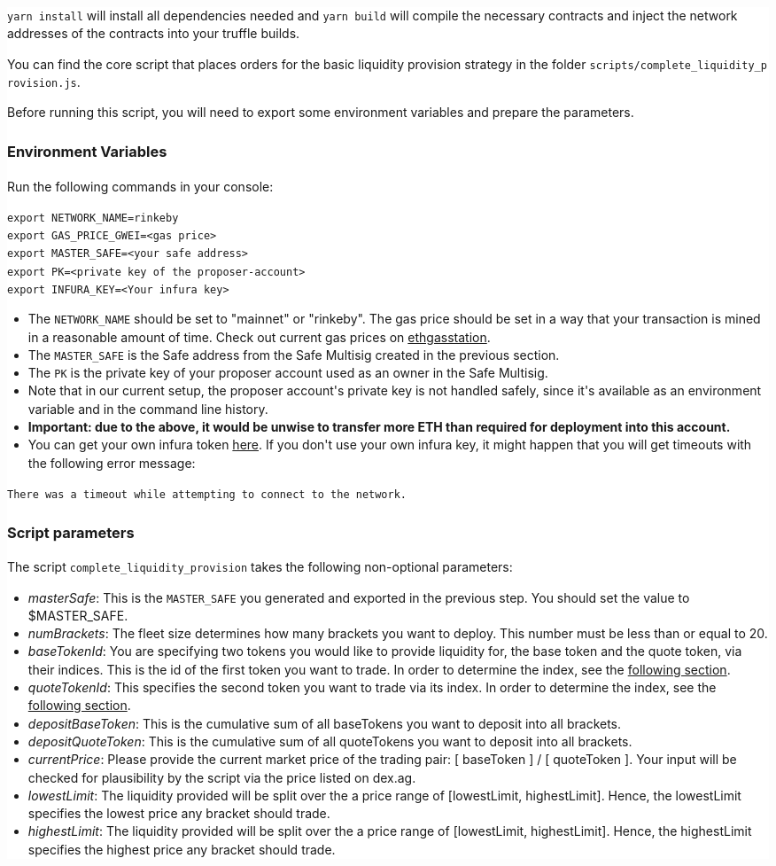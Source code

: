 `yarn install` will install all dependencies needed and `yarn build` will compile the necessary contracts and inject the network addresses of the contracts into your truffle builds.

You can find the core script that places orders for the basic liquidity provision strategy in the folder `scripts/complete_liquidity_provision.js`.

Before running this script, you will need to export some environment variables and prepare the parameters.

### Environment Variables

Run the following commands in your console:

```ssh
export NETWORK_NAME=rinkeby
export GAS_PRICE_GWEI=<gas price>
export MASTER_SAFE=<your safe address>
export PK=<private key of the proposer-account>
export INFURA_KEY=<Your infura key>
```

- The `NETWORK_NAME` should be set to "mainnet" or "rinkeby". The gas price should be set in a way that your transaction is mined in a reasonable amount of time. Check out current gas prices on [ethgasstation](https://ethgasstation.info/).
- The `MASTER_SAFE` is the Safe address from the Safe Multisig created in the previous section.
- The `PK` is the private key of your proposer account used as an owner in the Safe Multisig.
- Note that in our current setup, the proposer account's private key is not handled safely, since it's available as an environment variable and in the command line history.
- **Important: due to the above, it would be unwise to transfer more ETH than required for deployment into this account.**
- You can get your own infura token [here](https://infura.io/register). If you don't use your own infura key, it might happen that you will get timeouts with the following error message:

```
There was a timeout while attempting to connect to the network.
```

### Script parameters

The script `complete_liquidity_provision` takes the following non-optional parameters:

- _masterSafe_: This is the `MASTER_SAFE` you generated and exported in the previous step. You should set the value to \$MASTER_SAFE.
- _numBrackets_: The fleet size determines how many brackets you want to deploy. This number must be less than or equal to 20.
- _baseTokenId_: You are specifying two tokens you would like to provide liquidity for, the base token and the quote token, via their indices. This is the id of the first token you want to trade. In order to determine the index, see the [following section](####-Getting-the-index-of-your-tokens).
- _quoteTokenId_: This specifies the second token you want to trade via its index. In order to determine the index, see the [following section](####-Getting-the-index-of-your-tokens).
- _depositBaseToken_: This is the cumulative sum of all baseTokens you want to deposit into all brackets.
- _depositQuoteToken_: This is the cumulative sum of all quoteTokens you want to deposit into all brackets.
- _currentPrice_: Please provide the current market price of the trading pair: [ baseToken ] / [ quoteToken ]. Your input will be checked for plausibility by the script via the price listed on dex.ag.
- _lowestLimit_: The liquidity provided will be split over the a price range of [lowestLimit, highestLimit]. Hence, the lowestLimit specifies the lowest price any bracket should trade.
- _highestLimit_: The liquidity provided will be split over the a price range of [lowestLimit, highestLimit]. Hence, the highestLimit specifies the highest price any bracket should trade.
